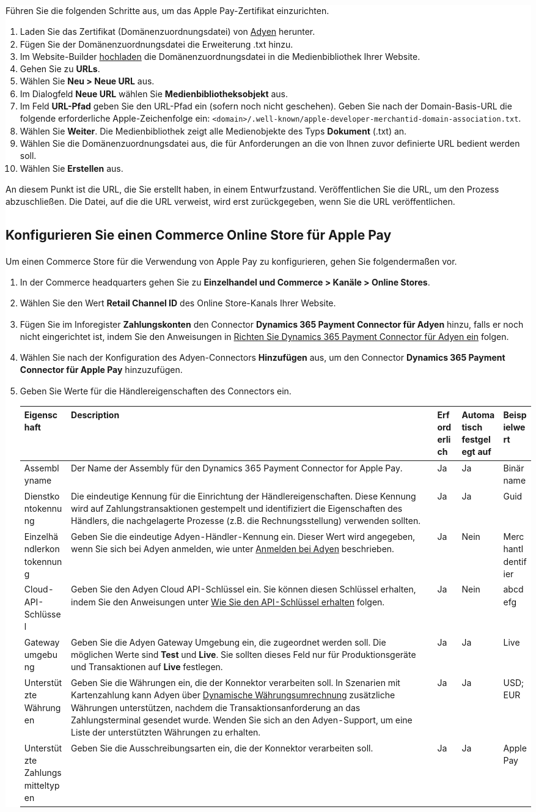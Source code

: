 Führen Sie die folgenden Schritte aus, um das Apple Pay-Zertifikat einzurichten.

1. Laden Sie das Zertifikat (Domänenzuordnungsdatei) von [Adyen](https://docs.adyen.com/payment-methods/apple-pay/web-drop-in#going-live) herunter.
1. Fügen Sie der Domänenzuordnungsdatei die Erweiterung .txt hinzu.
1. Im Website-Builder [hochladen](../upload-serve-static-files.md) die Domänenzuordnungsdatei in die Medienbibliothek Ihrer Website.
1. Gehen Sie zu **URLs**.
1. Wählen Sie **Neu \> Neue URL** aus.
1. Im Dialogfeld **Neue URL** wählen Sie **Medienbibliotheksobjekt** aus.
1. Im Feld **URL-Pfad** geben Sie den URL-Pfad ein (sofern noch nicht geschehen). Geben Sie nach der Domain-Basis-URL die folgende erforderliche Apple-Zeichenfolge ein: `<domain>/.well-known/apple-developer-merchantid-domain-association.txt`.
1. Wählen Sie **Weiter**. Die Medienbibliothek zeigt alle Medienobjekte des Typs **Dokument** (.txt) an.
1. Wählen Sie die Domänenzuordnungsdatei aus, die für Anforderungen an die von Ihnen zuvor definierte URL bedient werden soll.
1. Wählen Sie **Erstellen** aus.

An diesem Punkt ist die URL, die Sie erstellt haben, in einem Entwurfzustand. Veröffentlichen Sie die URL, um den Prozess abzuschließen. Die Datei, auf die die URL verweist, wird erst zurückgegeben, wenn Sie die URL veröffentlichen.

## <a name="configure-a-commerce-online-store-for-apple-pay"></a>Konfigurieren Sie einen Commerce Online Store für Apple Pay

Um einen Commerce Store für die Verwendung von Apple Pay zu konfigurieren, gehen Sie folgendermaßen vor.

1. In der Commerce headquarters gehen Sie zu **Einzelhandel und Commerce \> Kanäle \> Online Stores**.
1. Wählen Sie den Wert **Retail Channel ID** des Online Store-Kanals Ihrer Website.
1. Fügen Sie im Inforegister **Zahlungskonten** den Connector **Dynamics 365 Payment Connector für Adyen** hinzu, falls er noch nicht eingerichtet ist, indem Sie den Anweisungen in [Richten Sie Dynamics 365 Payment Connector für Adyen ein](adyen-connector-setup.md) folgen.
1. Wählen Sie nach der Konfiguration des Adyen-Connectors **Hinzufügen** aus, um den Connector **Dynamics 365 Payment Connector für Apple Pay** hinzuzufügen.
1. Geben Sie Werte für die Händlereigenschaften des Connectors ein.

    | Eigenschaft               | Description | Erforderlich | Automatisch festgelegt auf | Beispielwert |
    | ---------------------- | ----------- | -------- | ----------------- | ------------ |
    | Assemblyname          | Der Name der Assembly für den Dynamics 365 Payment Connector for Apple Pay. | Ja | Ja | Binärname |
    | Dienstkontokennung     | Die eindeutige Kennung für die Einrichtung der Händlereigenschaften. Diese Kennung wird auf Zahlungstransaktionen gestempelt und identifiziert die Eigenschaften des Händlers, die nachgelagerte Prozesse (z.B. die Rechnungsstellung) verwenden sollten. | Ja | Ja | Guid |
    | Einzelhändlerkontokennung    | Geben Sie die eindeutige Adyen-Händler-Kennung ein. Dieser Wert wird angegeben, wenn Sie sich bei Adyen anmelden, wie unter [Anmelden bei Adyen](adyen-connector-setup.md#sign-up-with-adyen) beschrieben. | Ja | Nein | MerchantIdentifier |
    | Cloud-API-Schlüssel          | Geben Sie den Adyen Cloud API-Schlüssel ein. Sie können diesen Schlüssel erhalten, indem Sie den Anweisungen unter [Wie Sie den API-Schlüssel erhalten](https://docs.adyen.com/developers/user-management/how-to-get-the-api-key) folgen. | Ja | Nein | abcdefg |
    | Gatewayumgebung    | Geben Sie die Adyen Gateway Umgebung ein, die zugeordnet werden soll. Die möglichen Werte sind **Test** und **Live**. Sie sollten dieses Feld nur für Produktionsgeräte und Transaktionen auf **Live** festlegen. | Ja | Ja | Live |
    | Unterstützte Währungen   | Geben Sie die Währungen ein, die der Konnektor verarbeiten soll. In Szenarien mit Kartenzahlung kann Adyen über [Dynamische Währungsumrechnung](https://www.adyen.com/pos-payments/dynamic-currency-conversion) zusätzliche Währungen unterstützen, nachdem die Transaktionsanforderung an das Zahlungsterminal gesendet wurde. Wenden Sie sich an den Adyen-Support, um eine Liste der unterstützten Währungen zu erhalten. | Ja | Ja | USD;EUR |
    | Unterstützte Zahlungsmitteltypen | Geben Sie die Ausschreibungsarten ein, die der Konnektor verarbeiten soll. | Ja | Ja | ApplePay |
